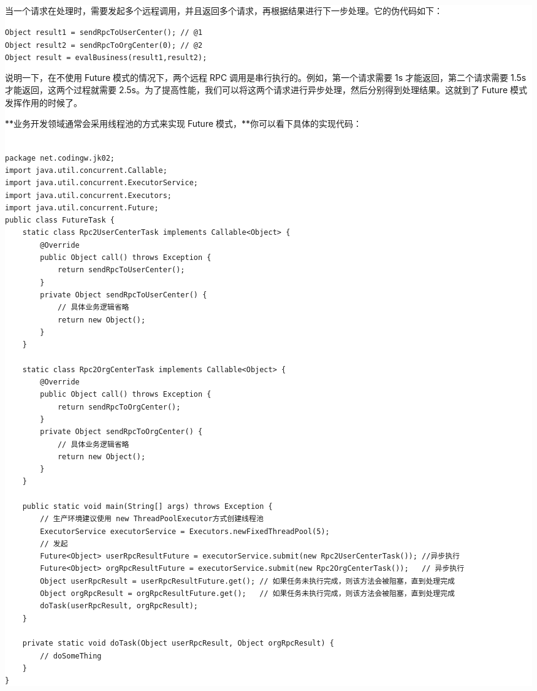 当一个请求在处理时，需要发起多个远程调用，并且返回多个请求，再根据结果进行下一步处理。它的伪代码如下：

```
Object result1 = sendRpcToUserCenter(); // @1
Object result2 = sendRpcToOrgCenter(0); // @2
Object result = evalBusiness(result1,result2);

```

说明一下，在不使用 Future 模式的情况下，两个远程 RPC 调用是串行执行的。例如，第一个请求需要 1s 才能返回，第二个请求需要 1.5s 才能返回，这两个过程就需要 2.5s。为了提高性能，我们可以将这两个请求进行异步处理，然后分别得到处理结果。这就到了 Future 模式发挥作用的时候了。

**业务开发领域通常会采用线程池的方式来实现 Future 模式，**你可以看下具体的实现代码：

```

package net.codingw.jk02;
import java.util.concurrent.Callable;
import java.util.concurrent.ExecutorService;
import java.util.concurrent.Executors;
import java.util.concurrent.Future;
public class FutureTask {
    static class Rpc2UserCenterTask implements Callable<Object> {
        @Override
        public Object call() throws Exception {
            return sendRpcToUserCenter();
        }
        private Object sendRpcToUserCenter() {
            // 具体业务逻辑省略
            return new Object();
        }
    }

    static class Rpc2OrgCenterTask implements Callable<Object> {
        @Override
        public Object call() throws Exception {
            return sendRpcToOrgCenter();
        }
        private Object sendRpcToOrgCenter() {
            // 具体业务逻辑省略
            return new Object();
        }
    }
    
    public static void main(String[] args) throws Exception {
        // 生产环境建议使用 new ThreadPoolExecutor方式创建线程池
        ExecutorService executorService = Executors.newFixedThreadPool(5);
        // 发起
        Future<Object> userRpcResultFuture = executorService.submit(new Rpc2UserCenterTask()); //异步执行
        Future<Object> orgRpcResultFuture = executorService.submit(new Rpc2OrgCenterTask());   // 异步执行
        Object userRpcResult = userRpcResultFuture.get(); // 如果任务未执行完成，则该方法会被阻塞，直到处理完成
        Object orgRpcResult = orgRpcResultFuture.get();   // 如果任务未执行完成，则该方法会被阻塞，直到处理完成
        doTask(userRpcResult, orgRpcResult);
    }

    private static void doTask(Object userRpcResult, Object orgRpcResult) {
        // doSomeThing
    }
}

```
